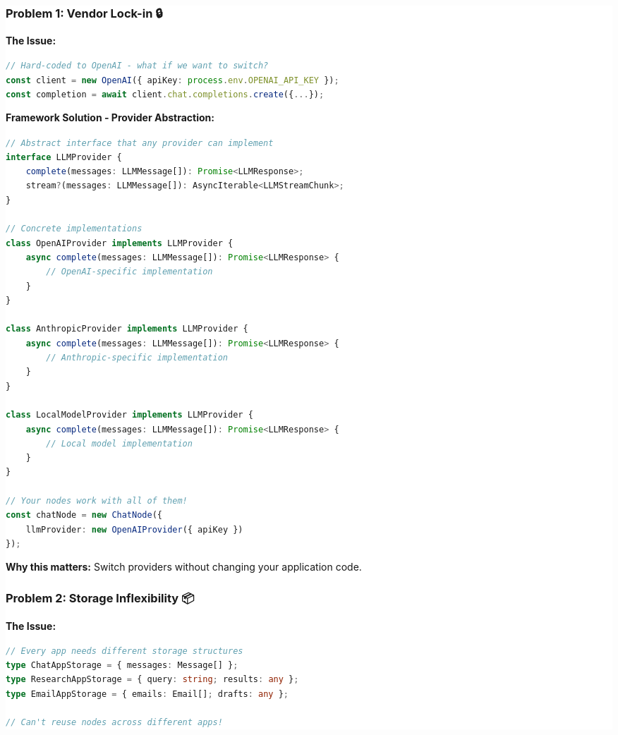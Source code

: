 ### Problem 1: Vendor Lock-in 🔒

**The Issue:**
```typescript
// Hard-coded to OpenAI - what if we want to switch?
const client = new OpenAI({ apiKey: process.env.OPENAI_API_KEY });
const completion = await client.chat.completions.create({...});
```

**Framework Solution - Provider Abstraction:**
```typescript
// Abstract interface that any provider can implement
interface LLMProvider {
    complete(messages: LLMMessage[]): Promise<LLMResponse>;
    stream?(messages: LLMMessage[]): AsyncIterable<LLMStreamChunk>;
}

// Concrete implementations
class OpenAIProvider implements LLMProvider {
    async complete(messages: LLMMessage[]): Promise<LLMResponse> {
        // OpenAI-specific implementation
    }
}

class AnthropicProvider implements LLMProvider {
    async complete(messages: LLMMessage[]): Promise<LLMResponse> {
        // Anthropic-specific implementation
    }
}

class LocalModelProvider implements LLMProvider {
    async complete(messages: LLMMessage[]): Promise<LLMResponse> {
        // Local model implementation
    }
}

// Your nodes work with all of them!
const chatNode = new ChatNode({ 
    llmProvider: new OpenAIProvider({ apiKey }) 
});
```

**Why this matters:** Switch providers without changing your application code.

### Problem 2: Storage Inflexibility 📦

**The Issue:**
```typescript
// Every app needs different storage structures
type ChatAppStorage = { messages: Message[] };           
type ResearchAppStorage = { query: string; results: any }; 
type EmailAppStorage = { emails: Email[]; drafts: any };   

// Can't reuse nodes across different apps!
```
